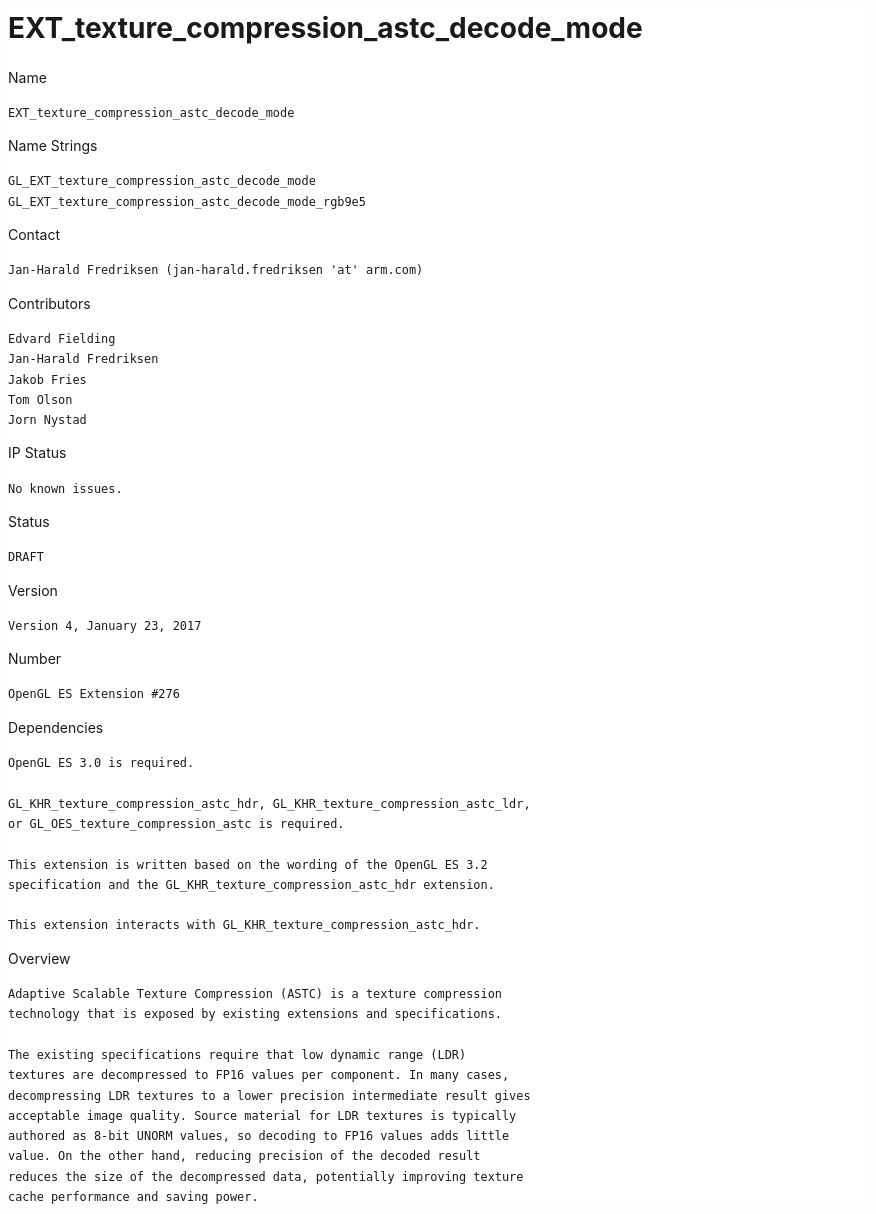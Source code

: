 # EXT_texture_compression_astc_decode_mode

Name

    EXT_texture_compression_astc_decode_mode

Name Strings

    GL_EXT_texture_compression_astc_decode_mode
    GL_EXT_texture_compression_astc_decode_mode_rgb9e5

Contact

    Jan-Harald Fredriksen (jan-harald.fredriksen 'at' arm.com)

Contributors

    Edvard Fielding
    Jan-Harald Fredriksen
    Jakob Fries
    Tom Olson
    Jorn Nystad

IP Status

    No known issues.

Status

    DRAFT

Version

    Version 4, January 23, 2017

Number

    OpenGL ES Extension #276

Dependencies

    OpenGL ES 3.0 is required.

    GL_KHR_texture_compression_astc_hdr, GL_KHR_texture_compression_astc_ldr,
    or GL_OES_texture_compression_astc is required.

    This extension is written based on the wording of the OpenGL ES 3.2
    specification and the GL_KHR_texture_compression_astc_hdr extension.

    This extension interacts with GL_KHR_texture_compression_astc_hdr.

Overview

    Adaptive Scalable Texture Compression (ASTC) is a texture compression
    technology that is exposed by existing extensions and specifications.

    The existing specifications require that low dynamic range (LDR)
    textures are decompressed to FP16 values per component. In many cases,
    decompressing LDR textures to a lower precision intermediate result gives
    acceptable image quality. Source material for LDR textures is typically
    authored as 8-bit UNORM values, so decoding to FP16 values adds little
    value. On the other hand, reducing precision of the decoded result
    reduces the size of the decompressed data, potentially improving texture
    cache performance and saving power.
